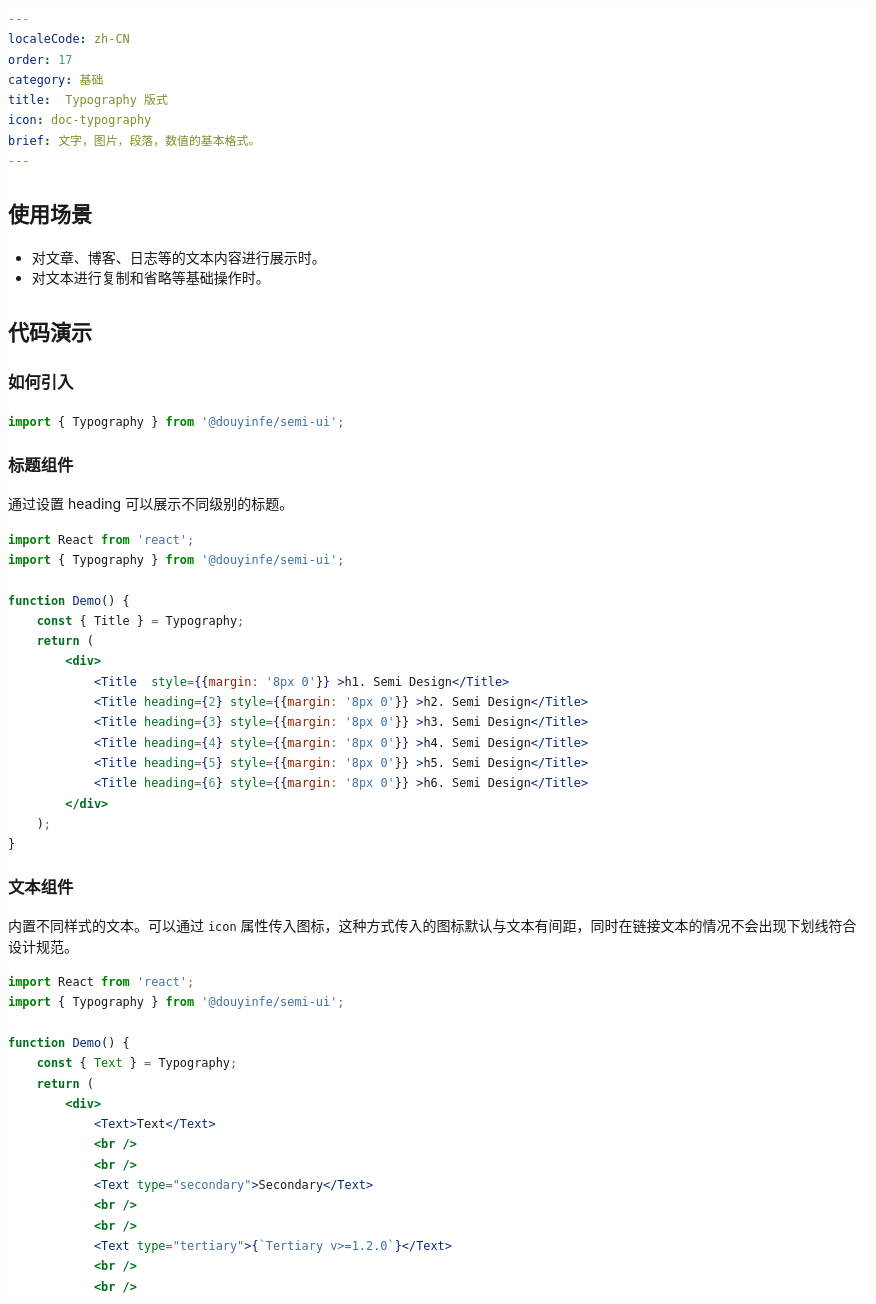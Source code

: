 ```yaml
---
localeCode: zh-CN
order: 17
category: 基础
title:  Typography 版式
icon: doc-typography
brief: 文字，图片，段落，数值的基本格式。
---
```


## 使用场景
- 对文章、博客、日志等的文本内容进行展示时。
- 对文本进行复制和省略等基础操作时。

## 代码演示

### 如何引入

```jsx import
import { Typography } from '@douyinfe/semi-ui';
```
### 标题组件
通过设置 heading 可以展示不同级别的标题。
```jsx live=true
import React from 'react';
import { Typography } from '@douyinfe/semi-ui';

function Demo() {
    const { Title } = Typography;
    return (
        <div>
            <Title  style={{margin: '8px 0'}} >h1. Semi Design</Title>
            <Title heading={2} style={{margin: '8px 0'}} >h2. Semi Design</Title>
            <Title heading={3} style={{margin: '8px 0'}} >h3. Semi Design</Title>
            <Title heading={4} style={{margin: '8px 0'}} >h4. Semi Design</Title>
            <Title heading={5} style={{margin: '8px 0'}} >h5. Semi Design</Title>
            <Title heading={6} style={{margin: '8px 0'}} >h6. Semi Design</Title>
        </div>
    );
}
```

### 文本组件
内置不同样式的文本。可以通过 `icon` 属性传入图标，这种方式传入的图标默认与文本有间距，同时在链接文本的情况不会出现下划线符合设计规范。
```jsx live=true
import React from 'react';
import { Typography } from '@douyinfe/semi-ui';

function Demo() {
    const { Text } = Typography;
    return (
        <div>
            <Text>Text</Text>
            <br />
            <br />
            <Text type="secondary">Secondary</Text>
            <br />
            <br />
            <Text type="tertiary">{`Tertiary v>=1.2.0`}</Text>
            <br />
            <br />
```